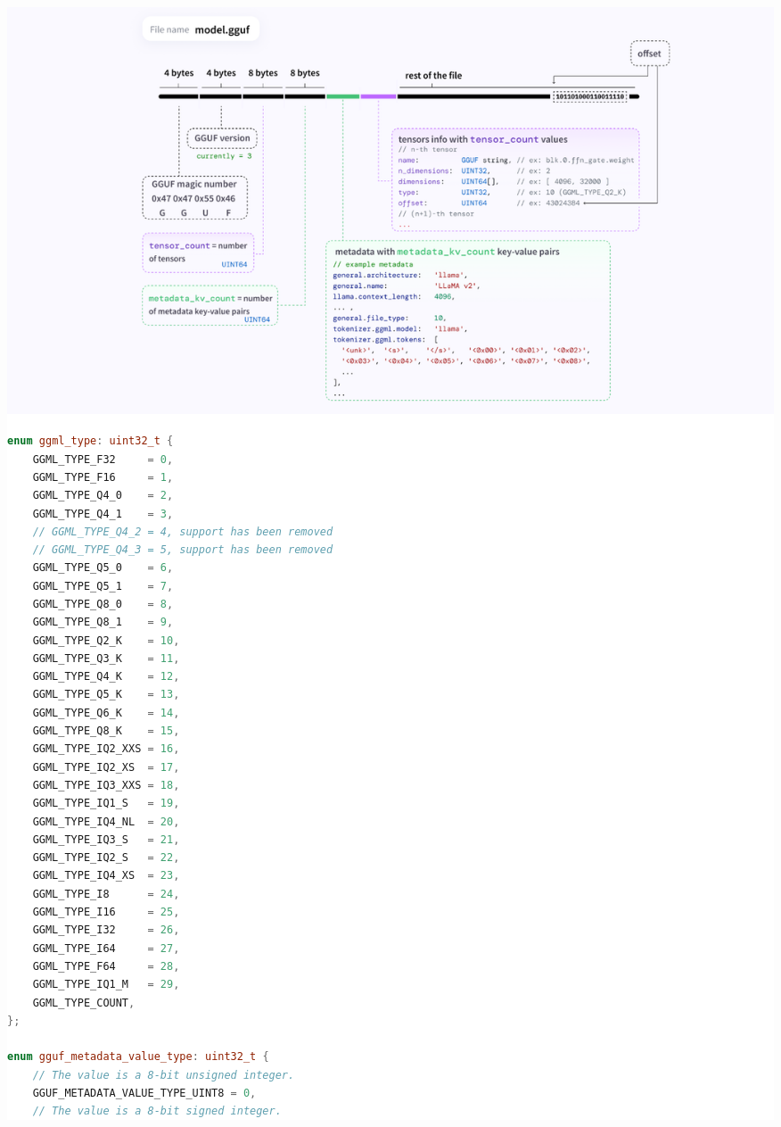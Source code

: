 ![](/assets/img/blog/blogs_gguf_file_structure.png)

```cpp
enum ggml_type: uint32_t {
    GGML_TYPE_F32     = 0,
    GGML_TYPE_F16     = 1,
    GGML_TYPE_Q4_0    = 2,
    GGML_TYPE_Q4_1    = 3,
    // GGML_TYPE_Q4_2 = 4, support has been removed
    // GGML_TYPE_Q4_3 = 5, support has been removed
    GGML_TYPE_Q5_0    = 6,
    GGML_TYPE_Q5_1    = 7,
    GGML_TYPE_Q8_0    = 8,
    GGML_TYPE_Q8_1    = 9,
    GGML_TYPE_Q2_K    = 10,
    GGML_TYPE_Q3_K    = 11,
    GGML_TYPE_Q4_K    = 12,
    GGML_TYPE_Q5_K    = 13,
    GGML_TYPE_Q6_K    = 14,
    GGML_TYPE_Q8_K    = 15,
    GGML_TYPE_IQ2_XXS = 16,
    GGML_TYPE_IQ2_XS  = 17,
    GGML_TYPE_IQ3_XXS = 18,
    GGML_TYPE_IQ1_S   = 19,
    GGML_TYPE_IQ4_NL  = 20,
    GGML_TYPE_IQ3_S   = 21,
    GGML_TYPE_IQ2_S   = 22,
    GGML_TYPE_IQ4_XS  = 23,
    GGML_TYPE_I8      = 24,
    GGML_TYPE_I16     = 25,
    GGML_TYPE_I32     = 26,
    GGML_TYPE_I64     = 27,
    GGML_TYPE_F64     = 28,
    GGML_TYPE_IQ1_M   = 29,
    GGML_TYPE_COUNT,
};

enum gguf_metadata_value_type: uint32_t {
    // The value is a 8-bit unsigned integer.
    GGUF_METADATA_VALUE_TYPE_UINT8 = 0,
    // The value is a 8-bit signed integer.
```